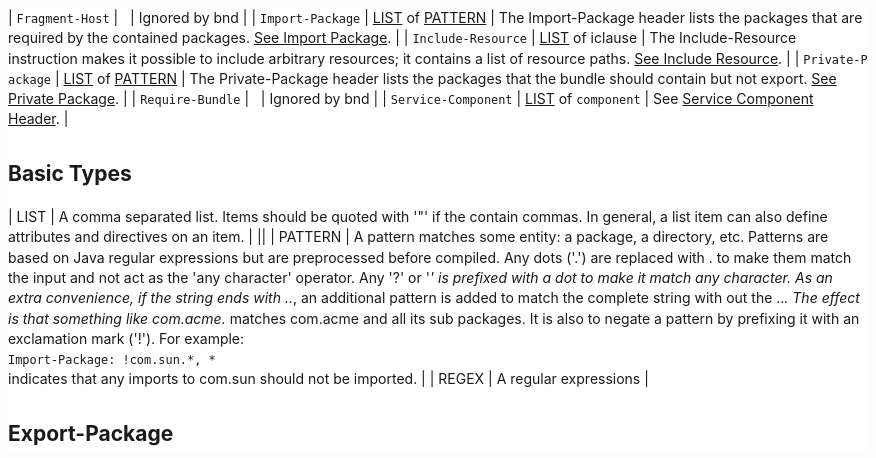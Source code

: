 | `Fragment-Host`             |                           | Ignored by bnd                                                                                                                                                                                                                                                                                                                                                                                                                                                     |
| `Import-Package`            | [LIST][7] of [PATTERN][8] | The Import-Package header lists the packages that are required by the contained packages. [See Import Package][16].                                                                                                                                                                                                                                                                                                                                                |
| `Include-Resource`          | [LIST][7] of iclause      | The Include-Resource instruction makes it possible to include arbitrary resources; it contains a list of resource paths. [See Include Resource][17].                                                                                                                                                                                                                                                                                                               |
| `Private-Package`           | [LIST][7] of [PATTERN][8] | The Private-Package header lists the packages that the bundle should contain but not export. [See Private Package][18].                                                                                                                                                                                                                                                                                                                                            |
| `Require-Bundle`            |                           | Ignored by bnd                                                                                                                                                                                                                                                                                                                                                                                                                                                     |
| `Service-Component`         | [LIST][7] of `component`  | See [Service Component Header][19].                                                                                                                                                                                                                                                                                                                                                                                                                                |



## Basic Types

| LIST    | A comma separated list. Items should be quoted with '"' if the contain commas. In general, a list item can also define attributes and directives on an item.                                                                                                                                                                                                                                                                                                                                                                                                                                                                                                                                                                                                      |
||
| PATTERN | A pattern matches some entity: a package, a directory, etc. Patterns are based on Java regular expressions but are preprocessed before compiled. Any dots ('.') are replaced with \. to make them match the input and not act as the 'any character' operator. Any '?' or '*' is prefixed with a dot to make it match any character. As an extra convenience, if the string ends with \..*, an additional pattern is added to match the complete string with out the \..*. The effect is that something like com.acme.* matches com.acme and all its sub packages. It is also to negate a pattern by prefixing it with an exclamation mark ('!'). For example:  
`Import-Package: !com.sun.*, *`   
indicates that any imports to com.sun should not be imported. |
| REGEX   | A regular expressions                                                                                                                                                                                                                                                                                                                                                                                                                                                                                                                                                                                                                                                                                                                                             |

 

## Export-Package


 [1]: http://www.aqute.biz/uploads/Code/bnd.png ""
 [2]: http://java.sun.com/j2se/1.4.2/docs/api/java/util/Properties.html
 [3]: #macros
 [4]: #directives
 [5]: #list
 [6]: #regex
 [7]: #LIST
 [8]: #PATTERN
 [9]: http://localhost/pmwiki/pmwiki.php?n=Bnd.MetaType
 [10]: http://localhost/pmwiki/pmwiki.php?n=Bnd.Versioning
 [11]: #PLUGIN
 [12]: #plugins
 [13]: #wab
 [14]: #wablib
 [15]: #export-package
 [16]: #import-package
 [17]: #include-resource
 [18]: #private-package
 [19]: #component
 [20]: #CLASSPATH
 [21]: #versionpolicy